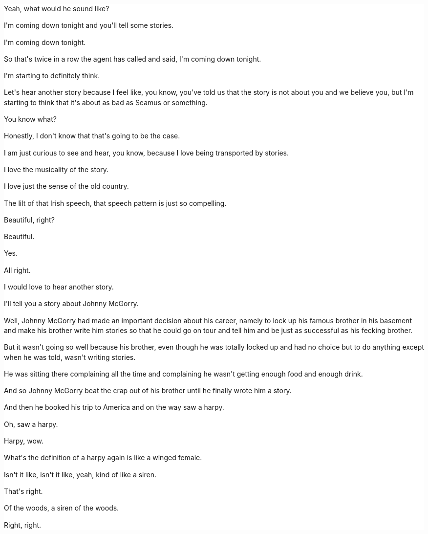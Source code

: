 Yeah, what would he sound like?

I'm coming down tonight and you'll tell some stories.

I'm coming down tonight.

So that's twice in a row the agent has called and said, I'm coming down tonight.

I'm starting to definitely think.

Let's hear another story because I feel like, you know, you've told us that the story is not about you and we believe you, but I'm starting to think that it's about as bad as Seamus or something.

You know what?

Honestly, I don't know that that's going to be the case.

I am just curious to see and hear, you know, because I love being transported by stories.

I love the musicality of the story.

I love just the sense of the old country.

The lilt of that Irish speech, that speech pattern is just so compelling.

Beautiful, right?

Beautiful.

Yes.

All right.

I would love to hear another story.

I'll tell you a story about Johnny McGorry.

Well, Johnny McGorry had made an important decision about his career, namely to lock up his famous brother in his basement and make his brother write him stories so that he could go on tour and tell him and be just as successful as his fecking brother.

But it wasn't going so well because his brother, even though he was totally locked up and had no choice but to do anything except when he was told, wasn't writing stories.

He was sitting there complaining all the time and complaining he wasn't getting enough food and enough drink.

And so Johnny McGorry beat the crap out of his brother until he finally wrote him a story.

And then he booked his trip to America and on the way saw a harpy.

Oh, saw a harpy.

Harpy, wow.

What's the definition of a harpy again is like a winged female.

Isn't it like, isn't it like, yeah, kind of like a siren.

That's right.

Of the woods, a siren of the woods.

Right, right.
